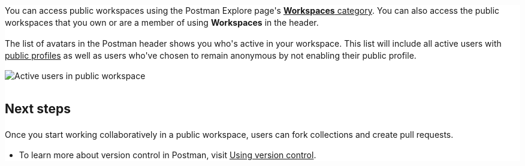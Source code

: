 You can access public workspaces using the Postman Explore page's [**Workspaces** category](https://www.postman.com/explore/workspaces). You can also access the public workspaces that you own or are a member of using **Workspaces** in the header.

The list of avatars in the Postman header shows you who's active in your workspace. This list will include all active users with [public profiles](/docs/getting-started/postman-account/#making-your-profile-public) as well as users who've chosen to remain anonymous by not enabling their public profile.

<img alt="Active users in public workspace" src="https://assets.postman.com/postman-docs/presence-public-workspace-v9.19.jpg" width="250px"/>

## Next steps

Once you start working collaboratively in a public workspace, users can fork collections and create pull requests.

* To learn more about version control in Postman, visit [Using version control](/docs/collaborating-in-postman/using-version-control/version-control-overview/).
